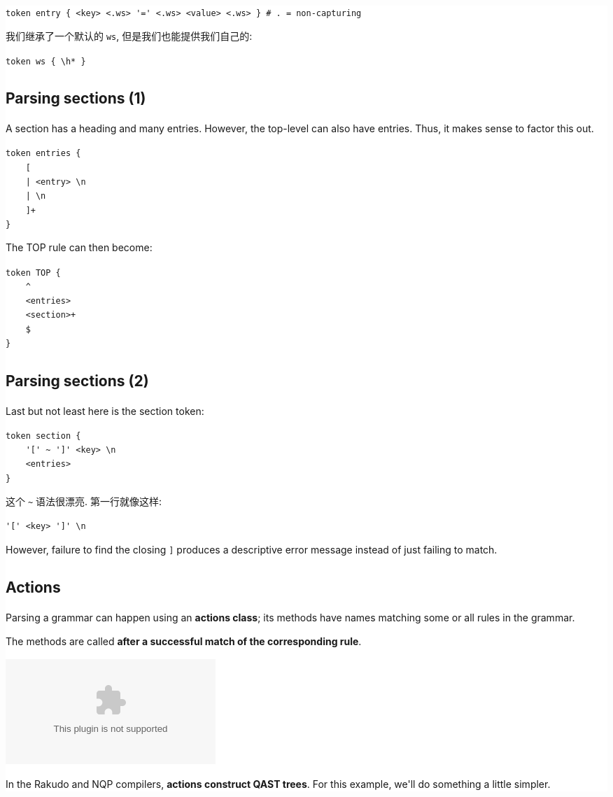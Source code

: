     token entry { <key> <.ws> '=' <.ws> <value> <.ws> } # . = non-capturing

我们继承了一个默认的 `ws`, 但是我们也能提供我们自己的:

    token ws { \h* }

## Parsing sections (1)

A section has a heading and many entries. However, the top-level can also have
entries. Thus, it makes sense to factor this out.

    token entries {
        [
        | <entry> \n
        | \n
        ]+
    }

The TOP rule can then become:

    token TOP {
        ^
        <entries>
        <section>+
        $
    }

## Parsing sections (2)

Last but not least here is the section token:

    token section {
        '[' ~ ']' <key> \n
        <entries>
    }

这个 `~` 语法很漂亮. 第一行就像这样:

    '[' <key> ']' \n

However, failure to find the closing `]` produces a descriptive error message
instead of just failing to match.

## Actions

Parsing a grammar can happen using an **actions class**; its methods have names
matching some or all rules in the grammar.

The methods are called **after a successful match of the corresponding rule**.

![20%](eps/top-down-bottom-up.eps)

In the Rakudo and NQP compilers, **actions construct QAST trees**. For this
example, we'll do something a little simpler.
